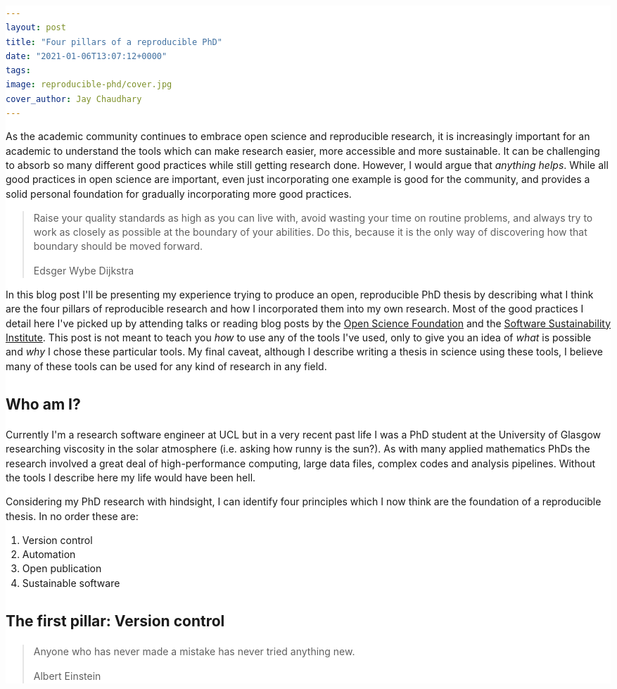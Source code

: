 ```yaml
---
layout: post
title: "Four pillars of a reproducible PhD"
date: "2021-01-06T13:07:12+0000"
tags:
image: reproducible-phd/cover.jpg
cover_author: Jay Chaudhary
---
```


As the academic community continues to embrace open science and reproducible research, it is increasingly important for an academic to understand the tools which can make research easier, more accessible and more sustainable. It can be challenging to absorb so many different good practices while still getting research done. However, I would argue that *anything helps*. While all good practices in open science are important, even just incorporating one example is good for the community, and provides a solid personal foundation for gradually incorporating more good practices. 

> Raise your quality standards as high as you can live with, avoid wasting your time on routine problems, and always try to work as closely as possible at the boundary of your abilities. Do this, because it is the only way of discovering how that boundary should be moved forward.
>
>Edsger Wybe Dijkstra

In this blog post I'll be presenting my experience trying to produce an open, reproducible PhD thesis by describing what I think are the four pillars of reproducible research and how I incorporated them into my own research. Most of the good practices I detail here I've picked up by attending talks or reading blog posts by the [Open Science Foundation](https://osf.io/) and the [Software Sustainability Institute](https://www.software.ac.uk/). This post is not meant to teach you *how* to use any of the tools I've used, only to give you an idea of *what* is possible and *why* I chose these particular tools. My final caveat, although I describe writing a thesis in science using these tools, I believe many of these tools can be used for any kind of research in any field.

## Who am I?

Currently I'm a research software engineer at UCL but in a very recent past life I was a PhD student at the University of Glasgow researching viscosity in the solar atmosphere (i.e. asking how runny is the sun?). As with many applied mathematics PhDs the research involved a great deal of high-performance computing, large data files, complex codes and analysis pipelines. Without the tools I describe here my life would have been hell.

Considering my PhD research with hindsight, I can identify four principles which I now think are the foundation of a reproducible thesis. In no order these are:

1. Version control
2. Automation
3. Open publication
4. Sustainable software

## The first pillar: Version control

> Anyone who has never made a mistake has never tried anything new.
>
> Albert Einstein
